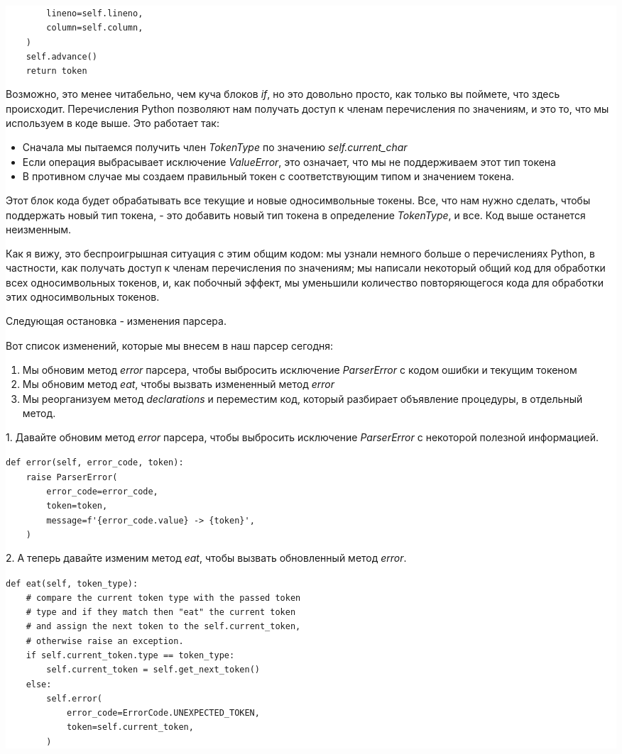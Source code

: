 ```
        lineno=self.lineno,
        column=self.column,
    )
    self.advance()
    return token
```

Возможно, это менее читабельно, чем куча блоков *if*, но это довольно просто, как только вы поймете, что здесь происходит. Перечисления Python позволяют нам получать доступ к членам перечисления по значениям, и это то, что мы используем в коде выше. Это работает так:

- Сначала мы пытаемся получить член *TokenType* по значению *self.current\_char*
- Если операция выбрасывает исключение *ValueError*, это означает, что мы не поддерживаем этот тип токена
- В противном случае мы создаем правильный токен с соответствующим типом и значением токена.

Этот блок кода будет обрабатывать все текущие и новые односимвольные токены. Все, что нам нужно сделать, чтобы поддержать новый тип токена, - это добавить новый тип токена в определение *TokenType*, и все. Код выше останется неизменным.

Как я вижу, это беспроигрышная ситуация с этим общим кодом: мы узнали немного больше о перечислениях Python, в частности, как получать доступ к членам перечисления по значениям; мы написали некоторый общий код для обработки всех односимвольных токенов, и, как побочный эффект, мы уменьшили количество повторяющегося кода для обработки этих односимвольных токенов.

Следующая остановка - изменения парсера.

Вот список изменений, которые мы внесем в наш парсер сегодня:

1. Мы обновим метод *error* парсера, чтобы выбросить исключение *ParserError* с кодом ошибки и текущим токеном
2. Мы обновим метод *eat*, чтобы вызвать измененный метод *error*
3. Мы реорганизуем метод *declarations* и переместим код, который разбирает объявление процедуры, в отдельный метод.

1\. Давайте обновим метод *error* парсера, чтобы выбросить исключение *ParserError* с некоторой полезной информацией.

```
def error(self, error_code, token):
    raise ParserError(
        error_code=error_code,
        token=token,
        message=f'{error_code.value} -> {token}',
    )
```

2\. А теперь давайте изменим метод *eat*, чтобы вызвать обновленный метод *error*.

```
def eat(self, token_type):
    # compare the current token type with the passed token
    # type and if they match then "eat" the current token
    # and assign the next token to the self.current_token,
    # otherwise raise an exception.
    if self.current_token.type == token_type:
        self.current_token = self.get_next_token()
    else:
        self.error(
            error_code=ErrorCode.UNEXPECTED_TOKEN,
            token=self.current_token,
        )
```

